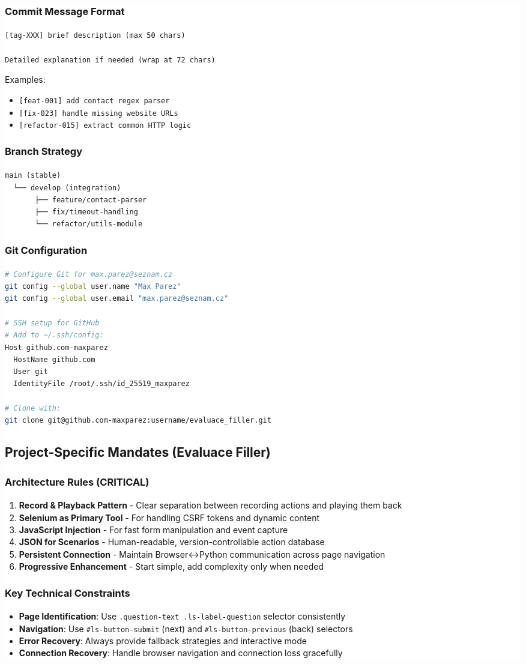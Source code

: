 ### Commit Message Format
```
[tag-XXX] brief description (max 50 chars)

Detailed explanation if needed (wrap at 72 chars)
```

Examples:
- `[feat-001] add contact regex parser`
- `[fix-023] handle missing website URLs`
- `[refactor-015] extract common HTTP logic`

### Branch Strategy
```
main (stable)
  └── develop (integration)
       ├── feature/contact-parser
       ├── fix/timeout-handling
       └── refactor/utils-module
```

### Git Configuration
```bash
# Configure Git for max.parez@seznam.cz
git config --global user.name "Max Parez"
git config --global user.email "max.parez@seznam.cz"

# SSH setup for GitHub
# Add to ~/.ssh/config:
Host github.com-maxparez
  HostName github.com
  User git
  IdentityFile /root/.ssh/id_25519_maxparez

# Clone with:
git clone git@github.com-maxparez:username/evaluace_filler.git
```

## Project-Specific Mandates (Evaluace Filler)

### Architecture Rules (CRITICAL)
1. **Record & Playback Pattern** - Clear separation between recording actions and playing them back
2. **Selenium as Primary Tool** - For handling CSRF tokens and dynamic content
3. **JavaScript Injection** - For fast form manipulation and event capture
4. **JSON for Scenarios** - Human-readable, version-controllable action database
5. **Persistent Connection** - Maintain Browser↔Python communication across page navigation
6. **Progressive Enhancement** - Start simple, add complexity only when needed

### Key Technical Constraints
- **Page Identification**: Use `.question-text .ls-label-question` selector consistently
- **Navigation**: Use `#ls-button-submit` (next) and `#ls-button-previous` (back) selectors
- **Error Recovery**: Always provide fallback strategies and interactive mode
- **Connection Recovery**: Handle browser navigation and connection loss gracefully
